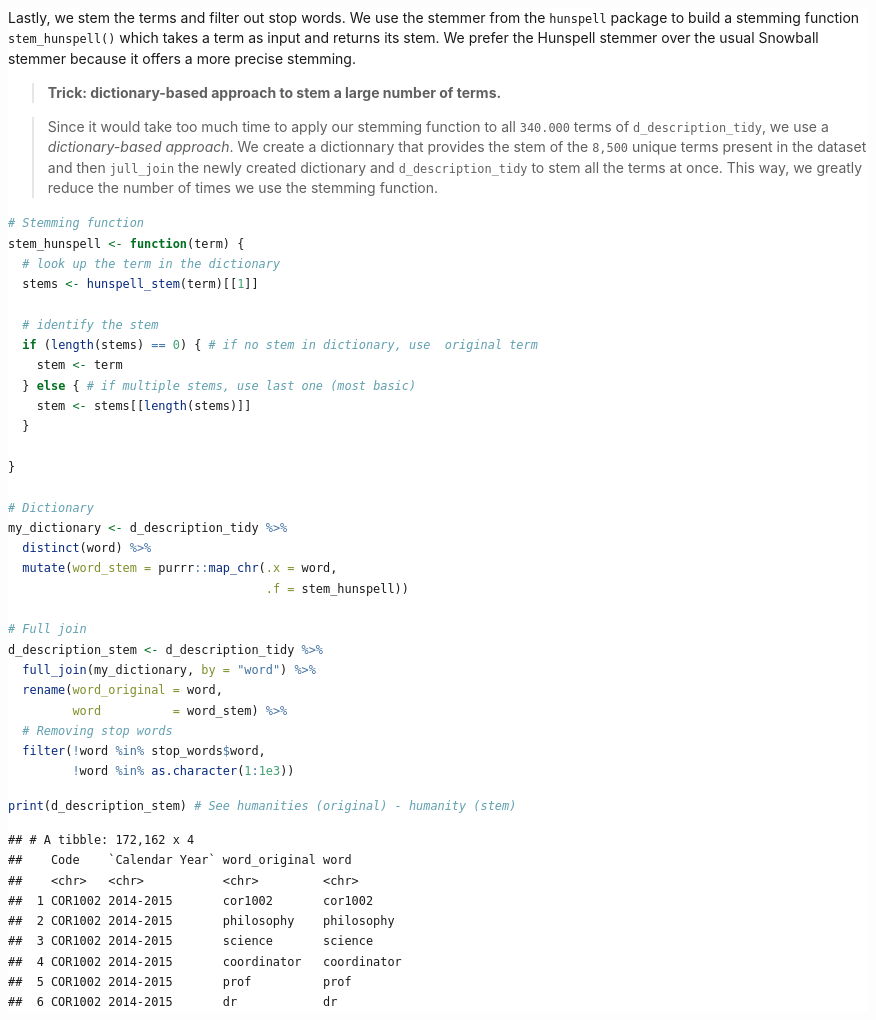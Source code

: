 Lastly, we stem the terms and filter out stop words. We use the stemmer from the `hunspell` package to build a stemming function `stem_hunspell()` which takes a term as input and returns its stem. We prefer the Hunspell stemmer over the usual Snowball stemmer because it offers a more precise stemming.

> **Trick: dictionary-based approach to stem a large number of terms.**

> Since it would take too much time to apply our stemming function to all `340.000` terms of `d_description_tidy`, we use a *dictionary-based approach*. We create a dictionnary that provides the stem of the `8,500` unique terms present in the dataset and then `jull_join` the newly created dictionary and `d_description_tidy` to stem all the terms at once. This way, we greatly reduce the number of times we use the stemming function.

``` r
# Stemming function
stem_hunspell <- function(term) {
  # look up the term in the dictionary
  stems <- hunspell_stem(term)[[1]]
  
  # identify the stem
  if (length(stems) == 0) { # if no stem in dictionary, use  original term
    stem <- term
  } else { # if multiple stems, use last one (most basic)
    stem <- stems[[length(stems)]]
  }
  
}

# Dictionary 
my_dictionary <- d_description_tidy %>%
  distinct(word) %>%
  mutate(word_stem = purrr::map_chr(.x = word,
                                    .f = stem_hunspell))

# Full join
d_description_stem <- d_description_tidy %>%
  full_join(my_dictionary, by = "word") %>%
  rename(word_original = word,
         word          = word_stem) %>%
  # Removing stop words
  filter(!word %in% stop_words$word,
         !word %in% as.character(1:1e3))
```

``` r
print(d_description_stem) # See humanities (original) - humanity (stem)
```

    ## # A tibble: 172,162 x 4
    ##    Code    `Calendar Year` word_original word       
    ##    <chr>   <chr>           <chr>         <chr>      
    ##  1 COR1002 2014-2015       cor1002       cor1002    
    ##  2 COR1002 2014-2015       philosophy    philosophy 
    ##  3 COR1002 2014-2015       science       science    
    ##  4 COR1002 2014-2015       coordinator   coordinator
    ##  5 COR1002 2014-2015       prof          prof       
    ##  6 COR1002 2014-2015       dr            dr         